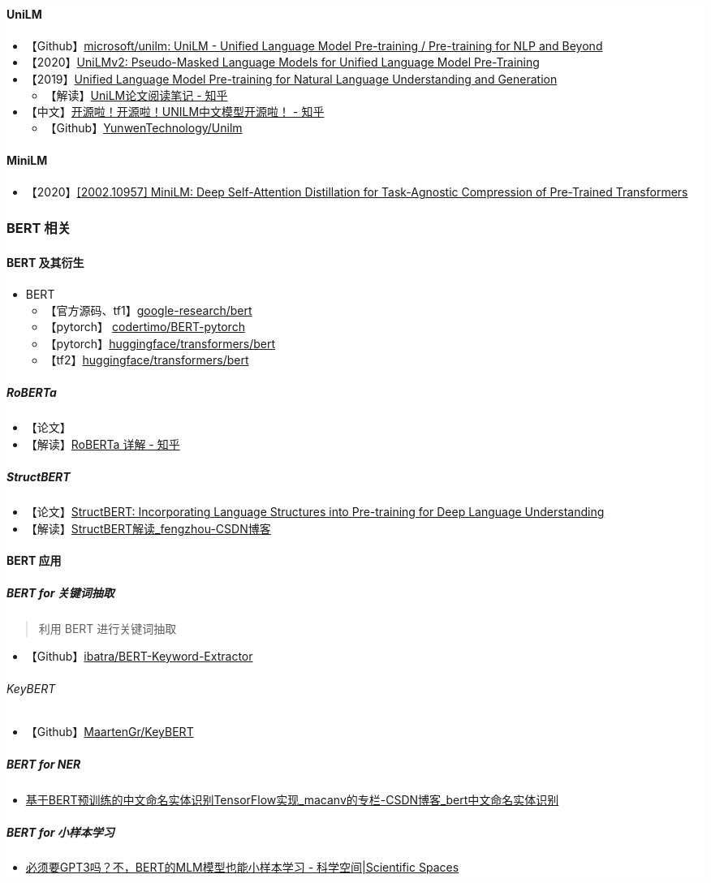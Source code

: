 #### UniLM
- 【Github】[microsoft/unilm: UniLM - Unified Language Model Pre-training / Pre-training for NLP and Beyond](https://github.com/microsoft/unilm)
- 【2020】[UniLMv2: Pseudo-Masked Language Models for Unified Language Model Pre-Training](https://arxiv.org/abs/2002.12804)
- 【2019】[Unified Language Model Pre-training for Natural Language Understanding and Generation](https://arxiv.org/abs/1905.03197)
    - 【解读】[UniLM论文阅读笔记 - 知乎](https://zhuanlan.zhihu.com/p/113380840)
- 【中文】[开源啦！开源啦！UNILM中文模型开源啦！ - 知乎](https://zhuanlan.zhihu.com/p/163483660)
    - 【Github】[YunwenTechnology/Unilm](https://github.com/YunwenTechnology/Unilm)

#### MiniLM
- 【2020】[[2002.10957] MiniLM: Deep Self-Attention Distillation for Task-Agnostic Compression of Pre-Trained Transformers](https://arxiv.org/abs/2002.10957)


### BERT 相关
#### BERT 及其衍生
- BERT
    - 【官方源码、tf1】[google-research/bert](https://github.com/google-research/bert)
    - 【pytorch】 [codertimo/BERT-pytorch](https://github.com/codertimo/BERT-pytorch)
    - 【pytorch】[huggingface/transformers/bert](https://github.com/huggingface/transformers/blob/master/src/transformers/models/bert/modeling_bert.py)
    - 【tf2】[huggingface/transformers/bert](https://github.com/huggingface/transformers/blob/master/src/transformers/models/bert/modeling_tf_bert.py)

##### RoBERTa
- 【论文】
- 【解读】[RoBERTa 详解 - 知乎](https://zhuanlan.zhihu.com/p/103205929)

    
##### StructBERT
- 【论文】[StructBERT: Incorporating Language Structures into Pre-training for Deep Language Understanding](https://arxiv.org/abs/1908.04577)
- 【解读】[StructBERT解读_fengzhou-CSDN博客](https://blog.csdn.net/fengzhou_/article/details/107028168)


#### BERT 应用
##### BERT for 关键词抽取
> 利用 BERT 进行关键词抽取

- 【Github】[ibatra/BERT-Keyword-Extractor](https://github.com/ibatra/BERT-Keyword-Extractor)

###### KeyBERT
- 【Github】[MaartenGr/KeyBERT](https://github.com/MaartenGr/KeyBERT)


##### BERT for NER
- [基于BERT预训练的中文命名实体识别TensorFlow实现_macanv的专栏-CSDN博客_bert中文命名实体识别](https://blog.csdn.net/macanv/article/details/85684284)

##### BERT for 小样本学习
- [必须要GPT3吗？不，BERT的MLM模型也能小样本学习 - 科学空间|Scientific Spaces](https://spaces.ac.cn/archives/7764)
